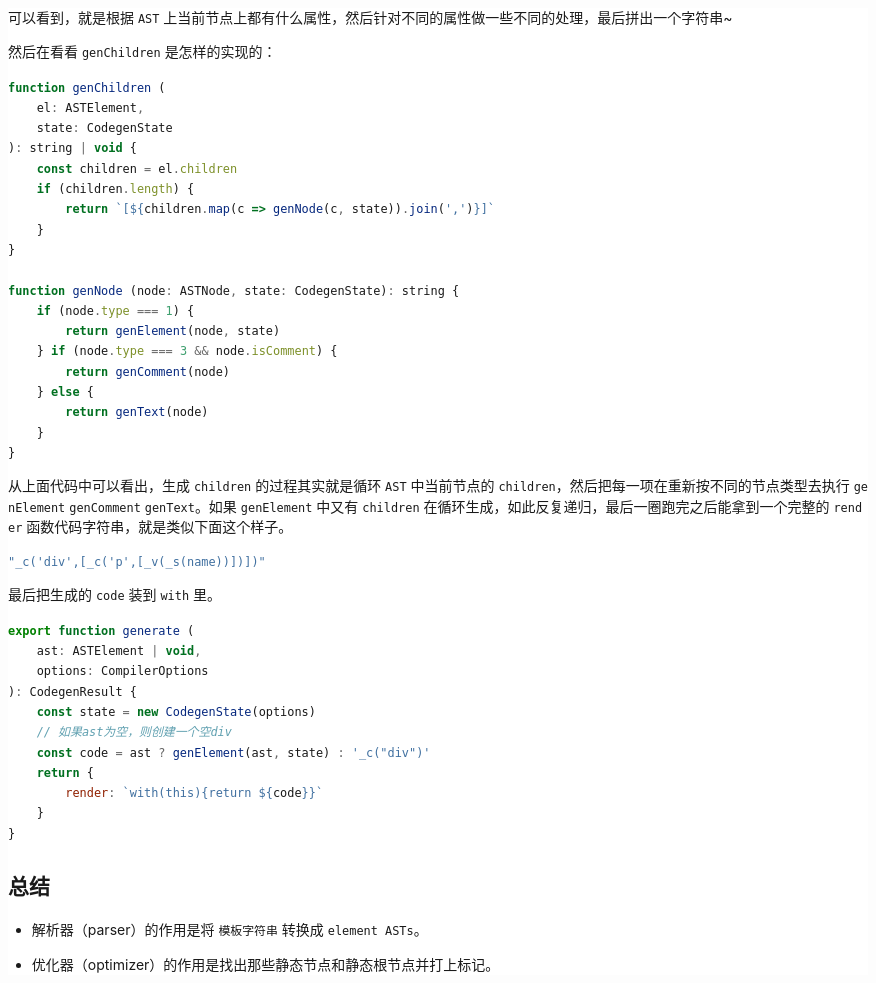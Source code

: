 可以看到，就是根据 `AST` 上当前节点上都有什么属性，然后针对不同的属性做一些不同的处理，最后拼出一个字符串~

然后在看看 `genChildren` 是怎样的实现的：

```javascript
function genChildren (
    el: ASTElement,
    state: CodegenState
): string | void {
    const children = el.children
    if (children.length) {
        return `[${children.map(c => genNode(c, state)).join(',')}]`
    }
}

function genNode (node: ASTNode, state: CodegenState): string {
    if (node.type === 1) {
        return genElement(node, state)
    } if (node.type === 3 && node.isComment) {
        return genComment(node)
    } else {
        return genText(node)
    }
}
```

从上面代码中可以看出，生成 `children` 的过程其实就是循环 `AST` 中当前节点的 `children`，然后把每一项在重新按不同的节点类型去执行 `genElement` `genComment` `genText`。如果 `genElement` 中又有 `children` 在循环生成，如此反复递归，最后一圈跑完之后能拿到一个完整的 `render` 函数代码字符串，就是类似下面这个样子。

```javascript
"_c('div',[_c('p',[_v(_s(name))])])"
```

最后把生成的 `code` 装到 `with` 里。

```javascript
export function generate (
    ast: ASTElement | void,
    options: CompilerOptions
): CodegenResult {
    const state = new CodegenState(options)
    // 如果ast为空，则创建一个空div
    const code = ast ? genElement(ast, state) : '_c("div")'
    return {
        render: `with(this){return ${code}}`
    }
}
```

**总结**
---

* 解析器（parser）的作用是将 `模板字符串` 转换成 `element ASTs`。

* 优化器（optimizer）的作用是找出那些静态节点和静态根节点并打上标记。
